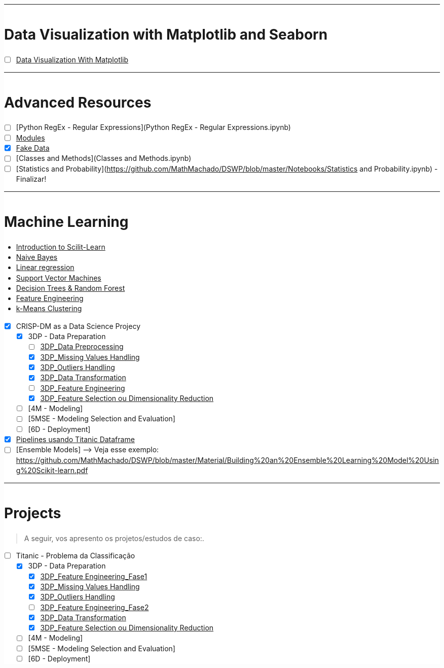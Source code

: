 ___
# Data Visualization with Matplotlib and Seaborn
* [ ] [Data Visualization With Matplotlib](Matplotlib.ipynb)

___
# Advanced Resources
* [ ] [Python RegEx - Regular Expressions](Python RegEx - Regular Expressions.ipynb)
* [ ] [Modules](Modules.ipynb)
* [X] [Fake Data](https://github.com/MathMachado/DSWP/blob/master/Notebooks/Fake%20Data.ipynb)
* [ ] [Classes and Methods](Classes and Methods.ipynb)
* [ ] [Statistics and Probability](https://github.com/MathMachado/DSWP/blob/master/Notebooks/Statistics and Probability.ipynb) - Finalizar!

___
# Machine Learning
* [Introduction to Scilit-Learn]()
* [Naive Bayes]()
* [Linear regression]()
* [Support Vector Machines]()
* [Decision Trees & Random Forest]()
* [Feature Engineering]()
* [k-Means Clustering]()
* [X] CRISP-DM as a Data Science Projecy
	* [X] 3DP - Data Preparation
		* [ ] [3DP_Data Preprocessing]()
		* [X] [3DP_Missing Values Handling]()
		* [X] [3DP_Outliers Handling]()
		* [X] [3DP_Data Transformation](https://github.com/MathMachado/DSWP/blob/master/Notebooks/3DP_Data%20Transformation.ipynb)
		* [ ] [3DP_Feature Engineering]()
		* [X] [3DP_Feature Selection ou Dimensionality Reduction](https://github.com/MathMachado/DSWP/blob/master/Notebooks/3DP_Feature%20Selection.ipynb)
	* [ ] [4M - Modeling]
	* [ ] [5MSE - Modeling Selection and Evaluation]
	* [ ] [6D - Deployment]
* [X] [Pipelines usando Titanic Dataframe](https://github.com/MathMachado/DSWP/blob/master/Notebooks/Pipelines.ipynb)
* [ ] [Ensemble Models] --> Veja esse exemplo: https://github.com/MathMachado/DSWP/blob/master/Material/Building%20an%20Ensemble%20Learning%20Model%20Using%20Scikit-learn.pdf

___
# Projects
> A seguir, vos apresento os projetos/estudos de caso:.
- [ ] Titanic - Problema da Classificação
	* [X] 3DP - Data Preparation
		* [X] [3DP_Feature Engineering_Fase1](https://github.com/MathMachado/DSWP/blob/master/Projetos/Classification/Titanic/3DP_Feature%20Engineering_Fase1.ipynb)
		* [X] [3DP_Missing Values Handling](https://github.com/MathMachado/DSWP/blob/master/Projetos/Classification/Titanic/3DP_Missing%20Value%20Handling.ipynb)
		* [X] [3DP_Outliers Handling]()
		* [ ] [3DP_Feature Engineering_Fase2]()
		* [X] [3DP_Data Transformation](https://github.com/MathMachado/DSWP/blob/master/Projetos/Classification/Titanic/3DP_Data%20Transformation_Titanic.ipynb)
		* [X] [3DP_Feature Selection ou Dimensionality Reduction]()
	* [ ] [4M - Modeling]
	* [ ] [5MSE - Modeling Selection and Evaluation]
	* [ ] [6D - Deployment]
